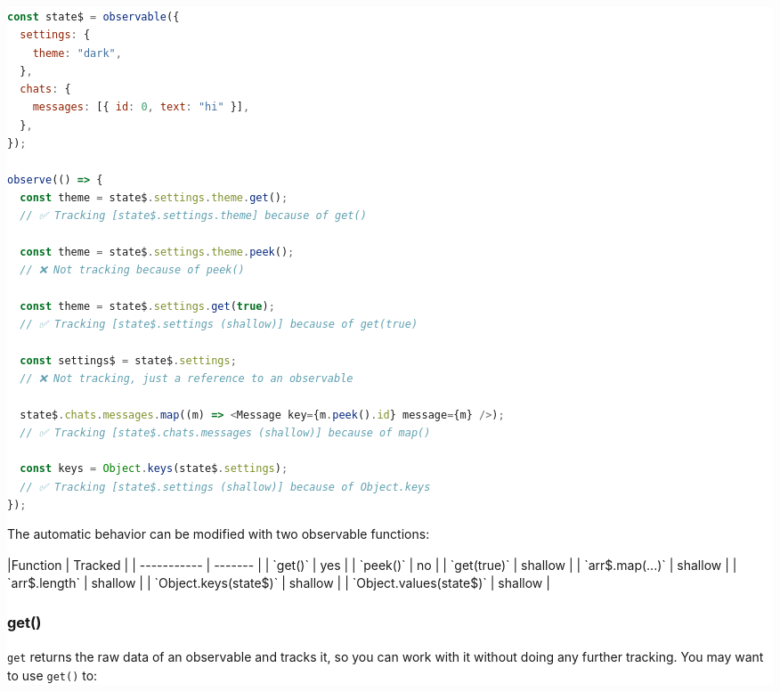 ```js
const state$ = observable({
  settings: {
    theme: "dark",
  },
  chats: {
    messages: [{ id: 0, text: "hi" }],
  },
});

observe(() => {
  const theme = state$.settings.theme.get();
  // ✅ Tracking [state$.settings.theme] because of get()

  const theme = state$.settings.theme.peek();
  // ❌ Not tracking because of peek()

  const theme = state$.settings.get(true);
  // ✅ Tracking [state$.settings (shallow)] because of get(true)

  const settings$ = state$.settings;
  // ❌ Not tracking, just a reference to an observable

  state$.chats.messages.map((m) => <Message key={m.peek().id} message={m} />);
  // ✅ Tracking [state$.chats.messages (shallow)] because of map()

  const keys = Object.keys(state$.settings);
  // ✅ Tracking [state$.settings (shallow)] because of Object.keys
});
```

The automatic behavior can be modified with two observable functions:

<div style={{ maxWidth: 300 }}>
  |Function | Tracked |
 | ----------- | ------- |
 | `get()` | yes |
 | `peek()` | no |
 | `get(true)` | shallow |
 | `arr$.map(...)` | shallow |
 | `arr$.length` | shallow |
 | `Object.keys(state$)` | shallow |
 | `Object.values(state$)` | shallow |
</div>

### get()

`get` returns the raw data of an observable and tracks it, so you can work with it without doing any further tracking. You may want to use `get()` to:
